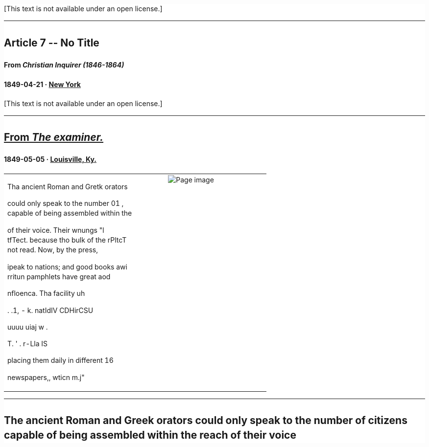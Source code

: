 [This text is not available under an open license.]

---

## Article 7 -- No Title

#### From _Christian Inquirer (1846-1864)_

#### 1849-04-21 &middot; [New York](http://dbpedia.org/resource/New_York_City)

[This text is not available under an open license.]

---

## [From _The examiner._](https://www.loc.gov/resource/sn82015050/1849-05-05/ed-1/?sp=4)

#### 1849-05-05 &middot; [Louisville, Ky.](http://dbpedia.org/resource/Louisville%2C_Kentucky)

<table style="width: 100%;"><tr><td style="width: 50%">

  
Tha ancient Roman and Gretk orators  
  
could only speak to the number 01 ,  
capable of being assembled within the  
  
of their voice. Their wnungs &quot;l  
tfTect. because tho bulk of the rPltcT  
not read. Now, by the press,  
  
ipeak to nations; and good books awi  
rritun pamphlets have great aod  
  
nfloenca. Tha facility uh  
  
. .1, - k. natIdIV CDHirCSU  
  
uuuu uiaj w .  
  
T. &#x27; . r-Lla IS  
  
placing them daily in different 16  
  
newspapers,, wticn m.j&quot;
</td><td style="width: 50%; max-height: 75%; margin: auto; display: block;">
<img alt="Page image" src="https://tile.loc.gov/image-services/iiif/service:ndnp:kyu:batch_kyu_albatross_ver01:data:sn82015050:00280763366:1849050501:0402/pct:85.88838999358563,88.18430656934306,11.962796664528543,6.706204379562044/!600,600/0/default.jpg"/>
</td>
</tr></table>

---

## The ancient Roman and Greek orators could only speak to the number of citizens capable of being assembled within the reach of their voice
